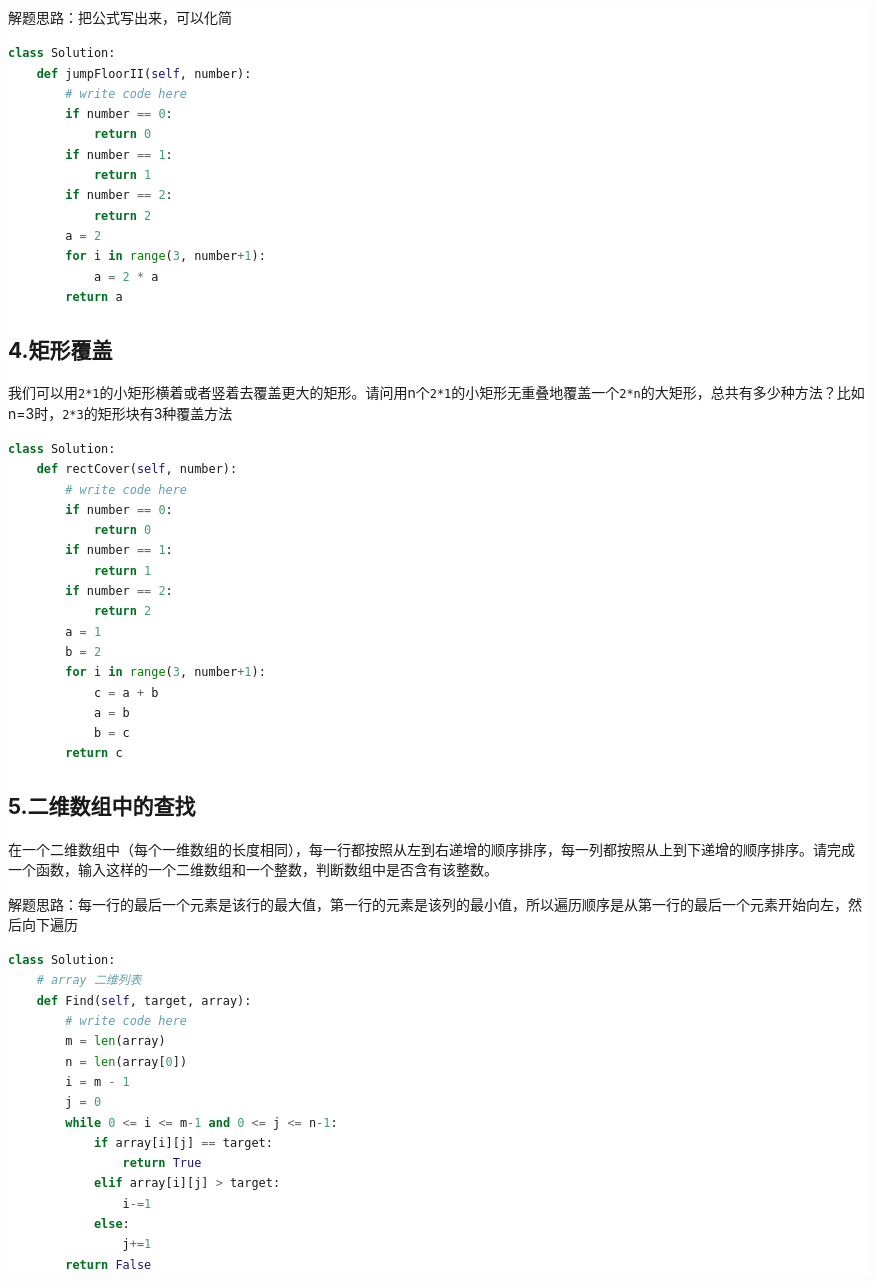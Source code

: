 解题思路：把公式写出来，可以化简

```python
class Solution:
    def jumpFloorII(self, number):
        # write code here
        if number == 0:
            return 0
        if number == 1:
            return 1
        if number == 2:
            return 2
        a = 2
        for i in range(3, number+1):
            a = 2 * a
        return a
```
## 4.矩形覆盖
我们可以用`2*1`的小矩形横着或者竖着去覆盖更大的矩形。请问用n个`2*1`的小矩形无重叠地覆盖一个`2*n`的大矩形，总共有多少种方法？比如n=3时，`2*3`的矩形块有3种覆盖方法

```python
class Solution:
    def rectCover(self, number):
        # write code here
        if number == 0:
            return 0
        if number == 1:
            return 1
        if number == 2:
            return 2
        a = 1
        b = 2
        for i in range(3, number+1):
            c = a + b
            a = b
            b = c
        return c
```
## 5.二维数组中的查找
在一个二维数组中（每个一维数组的长度相同），每一行都按照从左到右递增的顺序排序，每一列都按照从上到下递增的顺序排序。请完成一个函数，输入这样的一个二维数组和一个整数，判断数组中是否含有该整数。

解题思路：每一行的最后一个元素是该行的最大值，第一行的元素是该列的最小值，所以遍历顺序是从第一行的最后一个元素开始向左，然后向下遍历
```python
class Solution:
    # array 二维列表
    def Find(self, target, array):
        # write code here
        m = len(array)
        n = len(array[0])
        i = m - 1
        j = 0
        while 0 <= i <= m-1 and 0 <= j <= n-1:
            if array[i][j] == target:
                return True
            elif array[i][j] > target:
                i-=1
            else:
                j+=1
        return False
```
